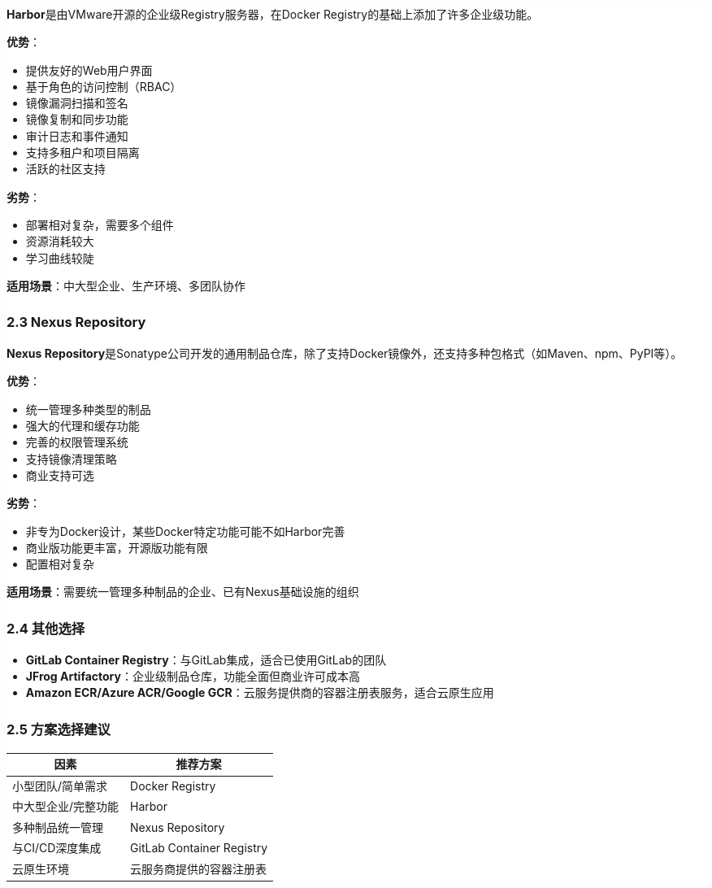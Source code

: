 **Harbor**是由VMware开源的企业级Registry服务器，在Docker Registry的基础上添加了许多企业级功能。

**优势**：
- 提供友好的Web用户界面
- 基于角色的访问控制（RBAC）
- 镜像漏洞扫描和签名
- 镜像复制和同步功能
- 审计日志和事件通知
- 支持多租户和项目隔离
- 活跃的社区支持

**劣势**：
- 部署相对复杂，需要多个组件
- 资源消耗较大
- 学习曲线较陡

**适用场景**：中大型企业、生产环境、多团队协作

### 2.3 Nexus Repository

**Nexus Repository**是Sonatype公司开发的通用制品仓库，除了支持Docker镜像外，还支持多种包格式（如Maven、npm、PyPI等）。

**优势**：
- 统一管理多种类型的制品
- 强大的代理和缓存功能
- 完善的权限管理系统
- 支持镜像清理策略
- 商业支持可选

**劣势**：
- 非专为Docker设计，某些Docker特定功能可能不如Harbor完善
- 商业版功能更丰富，开源版功能有限
- 配置相对复杂

**适用场景**：需要统一管理多种制品的企业、已有Nexus基础设施的组织

### 2.4 其他选择

- **GitLab Container Registry**：与GitLab集成，适合已使用GitLab的团队
- **JFrog Artifactory**：企业级制品仓库，功能全面但商业许可成本高
- **Amazon ECR/Azure ACR/Google GCR**：云服务提供商的容器注册表服务，适合云原生应用

### 2.5 方案选择建议

| 因素 | 推荐方案 |
|------|----------|
| 小型团队/简单需求 | Docker Registry |
| 中大型企业/完整功能 | Harbor |
| 多种制品统一管理 | Nexus Repository |
| 与CI/CD深度集成 | GitLab Container Registry |
| 云原生环境 | 云服务商提供的容器注册表 |
